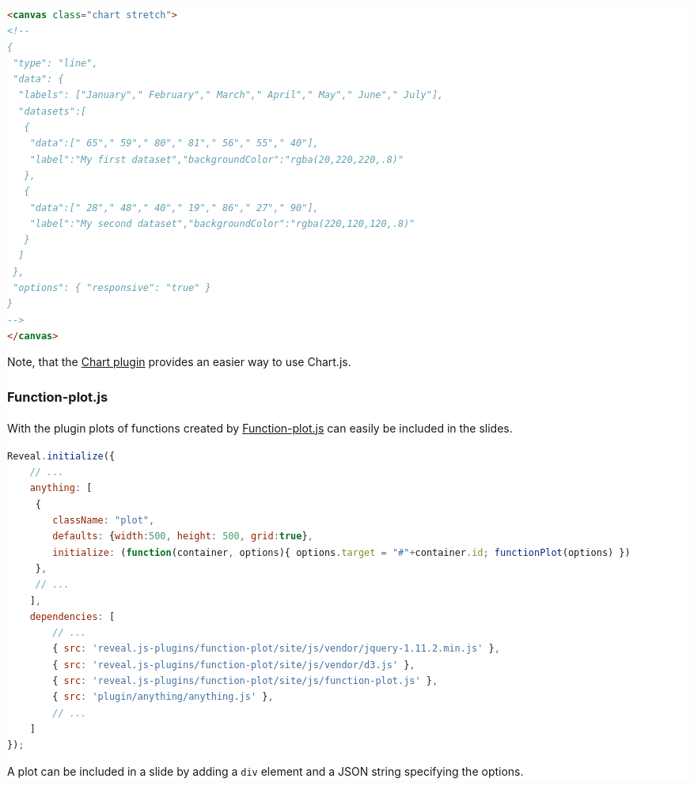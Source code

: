 ```html
<canvas class="chart stretch">
<!--
{
 "type": "line",
 "data": {
  "labels": ["January"," February"," March"," April"," May"," June"," July"],
  "datasets":[
   {
    "data":[" 65"," 59"," 80"," 81"," 56"," 55"," 40"],
    "label":"My first dataset","backgroundColor":"rgba(20,220,220,.8)"
   },
   {
    "data":[" 28"," 48"," 40"," 19"," 86"," 27"," 90"],
    "label":"My second dataset","backgroundColor":"rgba(220,120,120,.8)"
   }
  ]
 }, 
 "options": { "responsive": "true" }
}
-->
</canvas>
```
Note, that the [Chart  plugin](https://github.com/rajgoel/reveal.js-plugins/tree/master/chart) provides an easier way to use Chart.js.

### Function-plot.js 

With the plugin plots of functions created by [Function-plot.js](https://github.com/maurizzzio/function-plot) can easily be  included in the slides.

```javascript
Reveal.initialize({
	// ...
	anything: [ 
	 {
		className: "plot",
		defaults: {width:500, height: 500, grid:true},
		initialize: (function(container, options){ options.target = "#"+container.id; functionPlot(options) })
	 },
	 // ...
	],
	dependencies: [
		// ... 
		{ src: 'reveal.js-plugins/function-plot/site/js/vendor/jquery-1.11.2.min.js' },				
		{ src: 'reveal.js-plugins/function-plot/site/js/vendor/d3.js' },				
		{ src: 'reveal.js-plugins/function-plot/site/js/function-plot.js' },				
		{ src: 'plugin/anything/anything.js' },
		// ... 
	]
});
```
A plot can be included in a slide by adding a ```div``` element and a JSON string specifying the options. 
